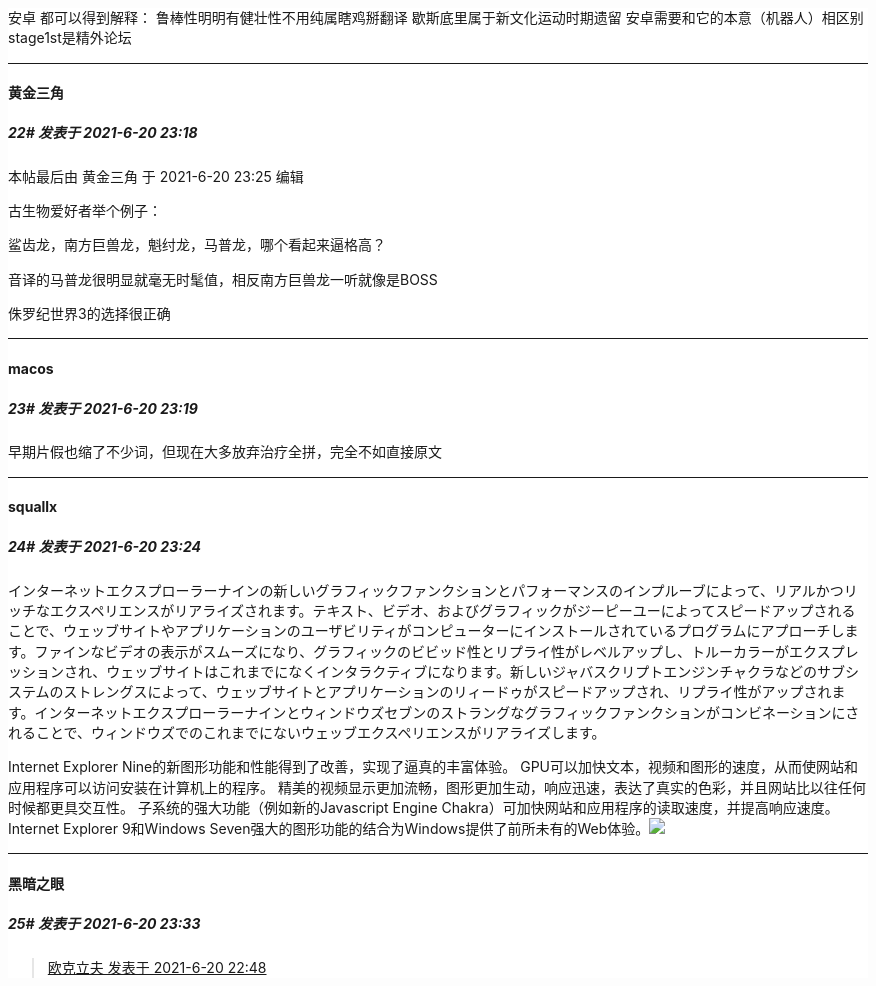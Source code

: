 安卓</blockquote>
都可以得到解释：
鲁棒性明明有健壮性不用纯属瞎鸡掰翻译
歇斯底里属于新文化运动时期遗留
安卓需要和它的本意（机器人）相区别
stage1st是精外论坛


*****

####  黄金三角  
##### 22#       发表于 2021-6-20 23:18


 本帖最后由 黄金三角 于 2021-6-20 23:25 编辑 

古生物爱好者举个例子：


鲨齿龙，南方巨兽龙，魁纣龙，马普龙，哪个看起来逼格高？


音译的马普龙很明显就毫无时髦值，相反南方巨兽龙一听就像是BOSS


侏罗纪世界3的选择很正确


*****

####  macos  
##### 23#       发表于 2021-6-20 23:19


早期片假也缩了不少词，但现在大多放弃治疗全拼，完全不如直接原文


*****

####  squallx  
##### 24#       发表于 2021-6-20 23:24


インターネットエクスプローラーナインの新しいグラフィックファンクションとパフォーマンスのインプルーブによって、リアルかつリッチなエクスペリエンスがリアライズされます。テキスト、ビデオ、およびグラフィックがジーピーユーによってスピードアップされることで、ウェッブサイトやアプリケーションのユーザビリティがコンピューターにインストールされているプログラムにアプローチします。ファインなビデオの表示がスムーズになり、グラフィックのビビッド性とリプライ性がレベルアップし、トルーカラーがエクスプレッションされ、ウェッブサイトはこれまでになくインタラクティブになります。新しいジャバスクリプトエンジンチャクラなどのサブシステムのストレングスによって、ウェッブサイトとアプリケーションのリィードゥがスピードアップされ、リプライ性がアップされます。インターネットエクスプローラーナインとウィンドウズセブンのストラングなグラフィックファンクションがコンビネーションにされることで、ウィンドウズでのこれまでにないウェッブエクスペリエンスがリアライズします。


Internet Explorer Nine的新图形功能和性能得到了改善，实现了逼真的丰富体验。 GPU可以加快文本，视频和图形的速度，从而使网站和应用程序可以访问安装在计算机上的程序。 精美的视频显示更加流畅，图形更加生动，响应迅速，表达了真实的色彩，并且网站比以往任何时候都更具交互性。 子系统的强大功能（例如新的Javascript Engine Chakra）可加快网站和应用程序的读取速度，并提高响应速度。 Internet Explorer 9和Windows Seven强大的图形功能的结合为Windows提供了前所未有的Web体验。<img src="https://static.saraba1st.com/image/smiley/face2017/037.png" referrerpolicy="no-referrer">


*****

####  黑暗之眼  
##### 25#       发表于 2021-6-20 23:33


<blockquote><a href="httphttps://bbs.saraba1st.com/2b/forum.php?mod=redirect&amp;goto=findpost&amp;pid=51679640&amp;ptid=2011036" target="_blank">欧克立夫 发表于 2021-6-20 22:48</a>
